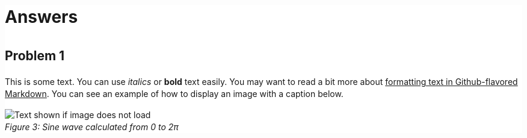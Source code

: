 # Answers
## Problem 1
This is some text. You can use *italics* or **bold** text easily. You may want to read a bit more about [formatting text in Github-flavored Markdown](https://help.github.com/articles/basic-writing-and-formatting-syntax/). You can see an example of how to display an image with a caption below.

![Text shown if image does not load](Images/sine.png)<br/>
*Figure 3: Sine wave calculated from 0 to 2π*
